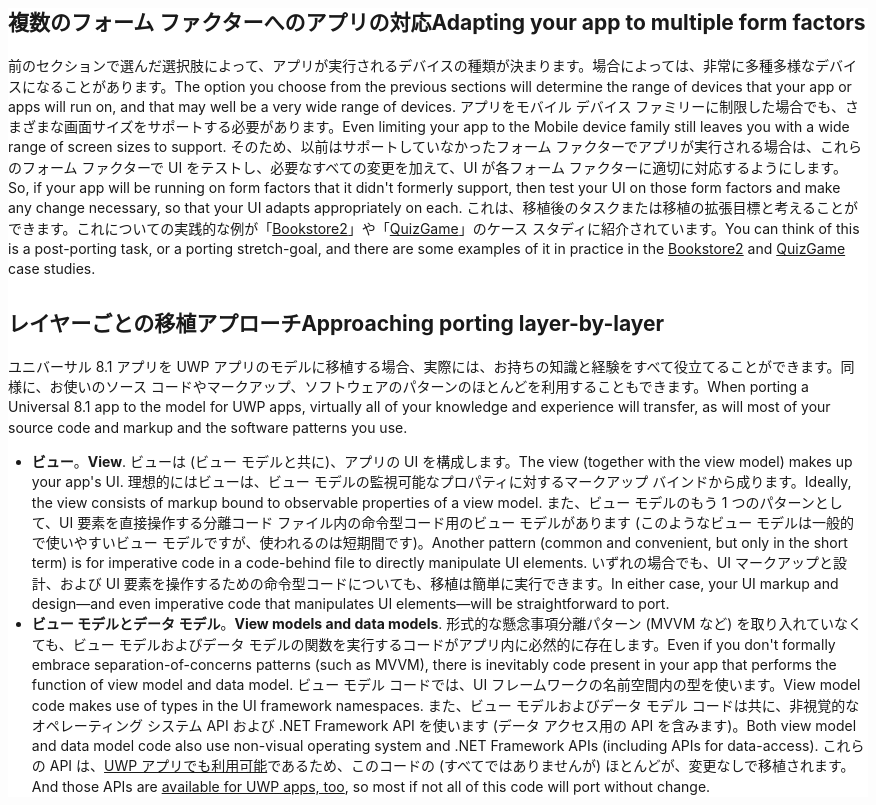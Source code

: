 ## <a name="adapting-your-app-to-multiple-form-factors"></a><span data-ttu-id="b74c3-144">複数のフォーム ファクターへのアプリの対応</span><span class="sxs-lookup"><span data-stu-id="b74c3-144">Adapting your app to multiple form factors</span></span>

<span data-ttu-id="b74c3-145">前のセクションで選んだ選択肢によって、アプリが実行されるデバイスの種類が決まります。場合によっては、非常に多種多様なデバイスになることがあります。</span><span class="sxs-lookup"><span data-stu-id="b74c3-145">The option you choose from the previous sections will determine the range of devices that your app or apps will run on, and that may well be a very wide range of devices.</span></span> <span data-ttu-id="b74c3-146">アプリをモバイル デバイス ファミリーに制限した場合でも、さまざまな画面サイズをサポートする必要があります。</span><span class="sxs-lookup"><span data-stu-id="b74c3-146">Even limiting your app to the Mobile device family still leaves you with a wide range of screen sizes to support.</span></span> <span data-ttu-id="b74c3-147">そのため、以前はサポートしていなかったフォーム ファクターでアプリが実行される場合は、これらのフォーム ファクターで UI をテストし、必要なすべての変更を加えて、UI が各フォーム ファクターに適切に対応するようにします。</span><span class="sxs-lookup"><span data-stu-id="b74c3-147">So, if your app will be running on form factors that it didn't formerly support, then test your UI on those form factors and make any change necessary, so that your UI adapts appropriately on each.</span></span> <span data-ttu-id="b74c3-148">これは、移植後のタスクまたは移植の拡張目標と考えることができます。これについての実践的な例が「[Bookstore2](w8x-to-uwp-case-study-bookstore2.md)」や「[QuizGame](w8x-to-uwp-case-study-quizgame.md)」のケース スタディに紹介されています。</span><span class="sxs-lookup"><span data-stu-id="b74c3-148">You can think of this is a post-porting task, or a porting stretch-goal, and there are some examples of it in practice in the [Bookstore2](w8x-to-uwp-case-study-bookstore2.md) and [QuizGame](w8x-to-uwp-case-study-quizgame.md) case studies.</span></span>

## <a name="approaching-porting-layer-by-layer"></a><span data-ttu-id="b74c3-149">レイヤーごとの移植アプローチ</span><span class="sxs-lookup"><span data-stu-id="b74c3-149">Approaching porting layer-by-layer</span></span>

<span data-ttu-id="b74c3-150">ユニバーサル 8.1 アプリを UWP アプリのモデルに移植する場合、実際には、お持ちの知識と経験をすべて役立てることができます。同様に、お使いのソース コードやマークアップ、ソフトウェアのパターンのほとんどを利用することもできます。</span><span class="sxs-lookup"><span data-stu-id="b74c3-150">When porting a Universal 8.1 app to the model for UWP apps, virtually all of your knowledge and experience will transfer, as will most of your source code and markup and the software patterns you use.</span></span>

-   <span data-ttu-id="b74c3-151">**ビュー**。</span><span class="sxs-lookup"><span data-stu-id="b74c3-151">**View**.</span></span> <span data-ttu-id="b74c3-152">ビューは (ビュー モデルと共に)、アプリの UI を構成します。</span><span class="sxs-lookup"><span data-stu-id="b74c3-152">The view (together with the view model) makes up your app's UI.</span></span> <span data-ttu-id="b74c3-153">理想的にはビューは、ビュー モデルの監視可能なプロパティに対するマークアップ バインドから成ります。</span><span class="sxs-lookup"><span data-stu-id="b74c3-153">Ideally, the view consists of markup bound to observable properties of a view model.</span></span> <span data-ttu-id="b74c3-154">また、ビュー モデルのもう 1 つのパターンとして、UI 要素を直接操作する分離コード ファイル内の命令型コード用のビュー モデルがあります (このようなビュー モデルは一般的で使いやすいビュー モデルですが、使われるのは短期間です)。</span><span class="sxs-lookup"><span data-stu-id="b74c3-154">Another pattern (common and convenient, but only in the short term) is for imperative code in a code-behind file to directly manipulate UI elements.</span></span> <span data-ttu-id="b74c3-155">いずれの場合でも、UI マークアップと設計、および UI 要素を操作するための命令型コードについても、移植は簡単に実行できます。</span><span class="sxs-lookup"><span data-stu-id="b74c3-155">In either case, your UI markup and design—and even imperative code that manipulates UI elements—will be straightforward to port.</span></span>
-   <span data-ttu-id="b74c3-156">**ビュー モデルとデータ モデル**。</span><span class="sxs-lookup"><span data-stu-id="b74c3-156">**View models and data models**.</span></span> <span data-ttu-id="b74c3-157">形式的な懸念事項分離パターン (MVVM など) を取り入れていなくても、ビュー モデルおよびデータ モデルの関数を実行するコードがアプリ内に必然的に存在します。</span><span class="sxs-lookup"><span data-stu-id="b74c3-157">Even if you don't formally embrace separation-of-concerns patterns (such as MVVM), there is inevitably code present in your app that performs the function of view model and data model.</span></span> <span data-ttu-id="b74c3-158">ビュー モデル コードでは、UI フレームワークの名前空間内の型を使います。</span><span class="sxs-lookup"><span data-stu-id="b74c3-158">View model code makes use of types in the UI framework namespaces.</span></span> <span data-ttu-id="b74c3-159">また、ビュー モデルおよびデータ モデル コードは共に、非視覚的なオペレーティング システム API および .NET Framework API を使います (データ アクセス用の API を含みます)。</span><span class="sxs-lookup"><span data-stu-id="b74c3-159">Both view model and data model code also use non-visual operating system and .NET Framework APIs (including APIs for data-access).</span></span> <span data-ttu-id="b74c3-160">これらの API は、[UWP アプリでも利用可能](https://msdn.microsoft.com/library/windows/apps/br211369)であるため、このコードの (すべてではありませんが) ほとんどが、変更なしで移植されます。</span><span class="sxs-lookup"><span data-stu-id="b74c3-160">And those APIs are [available for UWP apps, too](https://msdn.microsoft.com/library/windows/apps/br211369), so most if not all of this code will port without change.</span></span>